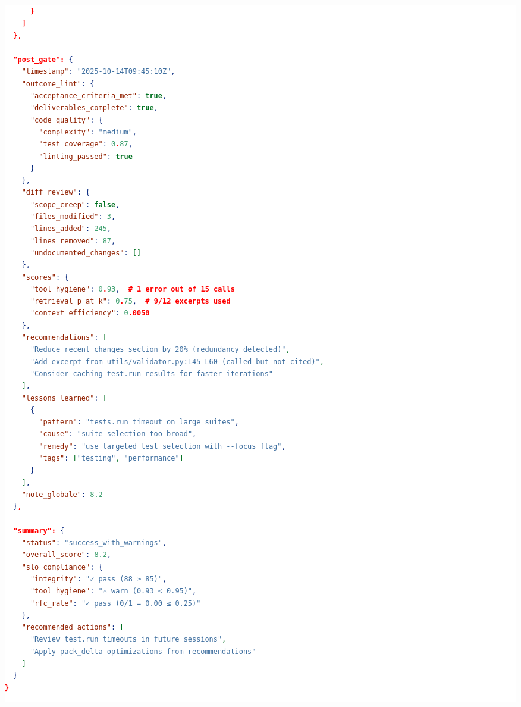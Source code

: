 ```json
      }
    ]
  },

  "post_gate": {
    "timestamp": "2025-10-14T09:45:10Z",
    "outcome_lint": {
      "acceptance_criteria_met": true,
      "deliverables_complete": true,
      "code_quality": {
        "complexity": "medium",
        "test_coverage": 0.87,
        "linting_passed": true
      }
    },
    "diff_review": {
      "scope_creep": false,
      "files_modified": 3,
      "lines_added": 245,
      "lines_removed": 87,
      "undocumented_changes": []
    },
    "scores": {
      "tool_hygiene": 0.93,  # 1 error out of 15 calls
      "retrieval_p_at_k": 0.75,  # 9/12 excerpts used
      "context_efficiency": 0.0058
    },
    "recommendations": [
      "Reduce recent_changes section by 20% (redundancy detected)",
      "Add excerpt from utils/validator.py:L45-L60 (called but not cited)",
      "Consider caching test.run results for faster iterations"
    ],
    "lessons_learned": [
      {
        "pattern": "tests.run timeout on large suites",
        "cause": "suite selection too broad",
        "remedy": "use targeted test selection with --focus flag",
        "tags": ["testing", "performance"]
      }
    ],
    "note_globale": 8.2
  },

  "summary": {
    "status": "success_with_warnings",
    "overall_score": 8.2,
    "slo_compliance": {
      "integrity": "✓ pass (88 ≥ 85)",
      "tool_hygiene": "⚠ warn (0.93 < 0.95)",
      "rfc_rate": "✓ pass (0/1 = 0.00 ≤ 0.25)"
    },
    "recommended_actions": [
      "Review test.run timeouts in future sessions",
      "Apply pack_delta optimizations from recommendations"
    ]
  }
}
```

---